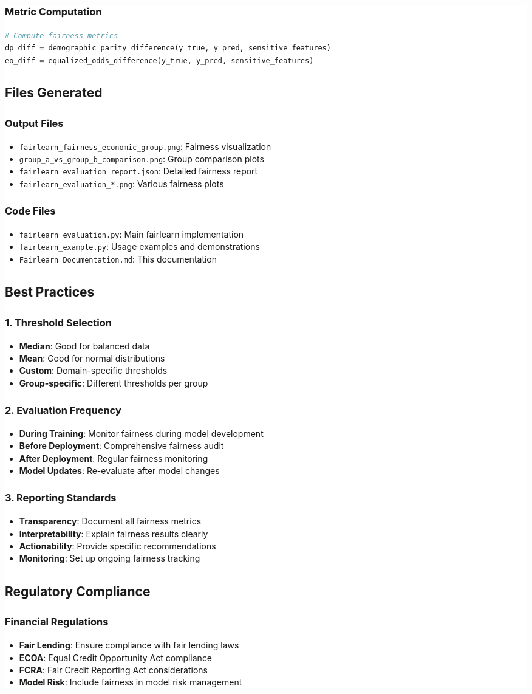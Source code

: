### **Metric Computation**
```python
# Compute fairness metrics
dp_diff = demographic_parity_difference(y_true, y_pred, sensitive_features)
eo_diff = equalized_odds_difference(y_true, y_pred, sensitive_features)
```

## Files Generated

### **Output Files**
- `fairlearn_fairness_economic_group.png`: Fairness visualization
- `group_a_vs_group_b_comparison.png`: Group comparison plots
- `fairlearn_evaluation_report.json`: Detailed fairness report
- `fairlearn_evaluation_*.png`: Various fairness plots

### **Code Files**
- `fairlearn_evaluation.py`: Main fairlearn implementation
- `fairlearn_example.py`: Usage examples and demonstrations
- `Fairlearn_Documentation.md`: This documentation

## Best Practices

### **1. Threshold Selection**
- **Median**: Good for balanced data
- **Mean**: Good for normal distributions
- **Custom**: Domain-specific thresholds
- **Group-specific**: Different thresholds per group

### **2. Evaluation Frequency**
- **During Training**: Monitor fairness during model development
- **Before Deployment**: Comprehensive fairness audit
- **After Deployment**: Regular fairness monitoring
- **Model Updates**: Re-evaluate after model changes

### **3. Reporting Standards**
- **Transparency**: Document all fairness metrics
- **Interpretability**: Explain fairness results clearly
- **Actionability**: Provide specific recommendations
- **Monitoring**: Set up ongoing fairness tracking

## Regulatory Compliance

### **Financial Regulations**
- **Fair Lending**: Ensure compliance with fair lending laws
- **ECOA**: Equal Credit Opportunity Act compliance
- **FCRA**: Fair Credit Reporting Act considerations
- **Model Risk**: Include fairness in model risk management
